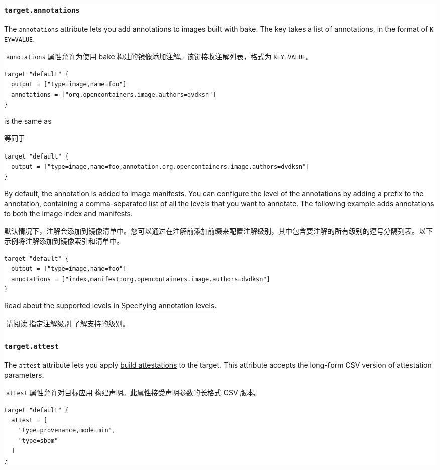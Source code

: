 ### `target.annotations`

The `annotations` attribute lets you add annotations to images built with bake. The key takes a list of annotations, in the format of `KEY=VALUE`.

​	`annotations` 属性允许为使用 bake 构建的镜像添加注解。该键接收注解列表，格式为 `KEY=VALUE`。



```hcl
target "default" {
  output = ["type=image,name=foo"]
  annotations = ["org.opencontainers.image.authors=dvdksn"]
}
```

is the same as

等同于

```hcl
target "default" {
  output = ["type=image,name=foo,annotation.org.opencontainers.image.authors=dvdksn"]
}
```

By default, the annotation is added to image manifests. You can configure the level of the annotations by adding a prefix to the annotation, containing a comma-separated list of all the levels that you want to annotate. The following example adds annotations to both the image index and manifests.

​	默认情况下，注解会添加到镜像清单中。您可以通过在注解前添加前缀来配置注解级别，其中包含要注解的所有级别的逗号分隔列表。以下示例将注解添加到镜像索引和清单中。



```hcl
target "default" {
  output = ["type=image,name=foo"]
  annotations = ["index,manifest:org.opencontainers.image.authors=dvdksn"]
}
```

Read about the supported levels in [Specifying annotation levels](https://docs.docker.com/build/building/annotations/#specifying-annotation-levels).

​	请阅读 [指定注解级别](https://docs.docker.com/build/building/annotations/#specifying-annotation-levels) 了解支持的级别。

### `target.attest`

The `attest` attribute lets you apply [build attestations](https://docs.docker.com/build/attestations/) to the target. This attribute accepts the long-form CSV version of attestation parameters.

​	`attest` 属性允许对目标应用 [构建声明](https://docs.docker.com/build/attestations/)。此属性接受声明参数的长格式 CSV 版本。



```hcl
target "default" {
  attest = [
    "type=provenance,mode=min",
    "type=sbom"
  ]
}
```
